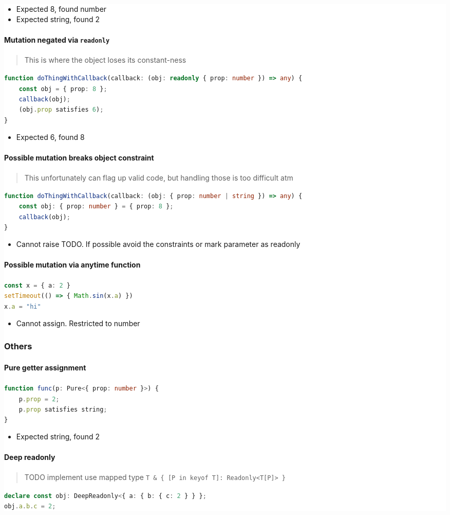 - Expected 8, found number
- Expected string, found 2

#### Mutation negated via `readonly`

> This is where the object loses its constant-ness

```ts
function doThingWithCallback(callback: (obj: readonly { prop: number }) => any) {
	const obj = { prop: 8 };
	callback(obj);
	(obj.prop satisfies 6);
}
```

- Expected 6, found 8

#### Possible mutation breaks object constraint

> This unfortunately can flag up valid code, but handling those is too difficult atm

```ts
function doThingWithCallback(callback: (obj: { prop: number | string }) => any) {
	const obj: { prop: number } = { prop: 8 };
	callback(obj);
}
```

- Cannot raise TODO. If possible avoid the constraints or mark parameter as readonly

#### Possible mutation via anytime function

```ts
const x = { a: 2 }
setTimeout(() => { Math.sin(x.a) })
x.a = "hi"
```

- Cannot assign. Restricted to number

### Others

#### Pure getter assignment

```ts
function func(p: Pure<{ prop: number }>) {
	p.prop = 2;
	p.prop satisfies string;	
}
```

- Expected string, found 2

#### Deep readonly

> TODO implement use mapped type `T & { [P in keyof T]: Readonly<T[P]> }`

```ts
declare const obj: DeepReadonly<{ a: { b: { c: 2 } } };
obj.a.b.c = 2;
```
